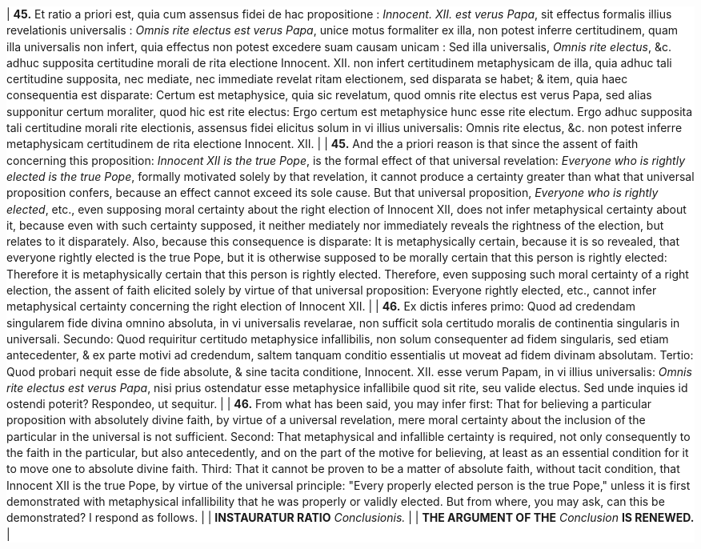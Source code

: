 | **45.** Et ratio a priori est, quia cum assensus fidei de hac propositione : *Innocent. XII. est verus Papa*, sit effectus formalis illius revelationis universalis : *Omnis rite electus est verus Papa*, unice motus formaliter ex illa, non potest inferre certitudinem, quam illa universalis non infert, quia effectus non potest excedere suam causam unicam : Sed illa universalis, *Omnis rite electus*, &c. adhuc supposita certitudine morali de rita electione Innocent. XII. non infert certitudinem metaphysicam de illa, quia adhuc tali certitudine supposita, nec mediate, nec immediate revelat ritam electionem, sed disparata se habet; & item, quia haec consequentia est disparate: Certum est metaphysice, quia sic revelatum, quod omnis rite electus est verus Papa, sed alias supponitur certum moraliter, quod hic est rite electus: Ergo certum est metaphysice hunc esse rite electum. Ergo adhuc supposita tali certitudine morali rite electionis, assensus fidei elicitus solum in vi illius universalis: Omnis rite electus, &c. non potest inferre metaphysicam certitudinem de rita electione Innocent. XII. | | **45.** And the a priori reason is that since the assent of faith concerning this proposition: *Innocent XII is the true Pope*, is the formal effect of that universal revelation: *Everyone who is rightly elected is the true Pope*, formally motivated solely by that revelation, it cannot produce a certainty greater than what that universal proposition confers, because an effect cannot exceed its sole cause. But that universal proposition, *Everyone who is rightly elected*, etc., even supposing moral certainty about the right election of Innocent XII, does not infer metaphysical certainty about it, because even with such certainty supposed, it neither mediately nor immediately reveals the rightness of the election, but relates to it disparately. Also, because this consequence is disparate: It is metaphysically certain, because it is so revealed, that everyone rightly elected is the true Pope, but it is otherwise supposed to be morally certain that this person is rightly elected: Therefore it is metaphysically certain that this person is rightly elected. Therefore, even supposing such moral certainty of a right election, the assent of faith elicited solely by virtue of that universal proposition: Everyone rightly elected, etc., cannot infer metaphysical certainty concerning the right election of Innocent XII. |
| **46.** Ex dictis inferes primo: Quod ad credendam singularem fide divina omnino absoluta, in vi universalis revelarae, non sufficit sola certitudo moralis de continentia singularis in universali. Secundo: Quod requiritur certitudo metaphysice infallibilis, non solum consequenter ad fidem singularis, sed etiam antecedenter, & ex parte motivi ad credendum, saltem tanquam conditio essentialis ut moveat ad fidem divinam absolutam. Tertio: Quod probari nequit esse de fide absolute, & sine tacita conditione, Innocent. XII. esse verum Papam, in vi illius universalis: *Omnis rite electus est verus Papa*, nisi prius ostendatur esse metaphysice infallibile quod sit rite, seu valide electus. Sed unde inquies id ostendi poterit? Respondeo, ut sequitur. | | **46.** From what has been said, you may infer first: That for believing a particular proposition with absolutely divine faith, by virtue of a universal revelation, mere moral certainty about the inclusion of the particular in the universal is not sufficient. Second: That metaphysical and infallible certainty is required, not only consequently to the faith in the particular, but also antecedently, and on the part of the motive for believing, at least as an essential condition for it to move one to absolute divine faith. Third: That it cannot be proven to be a matter of absolute faith, without tacit condition, that Innocent XII is the true Pope, by virtue of the universal principle: "Every properly elected person is the true Pope," unless it is first demonstrated with metaphysical infallibility that he was properly or validly elected. But from where, you may ask, can this be demonstrated? I respond as follows. |
| **INSTAURATUR RATIO** *Conclusionis.* | | **THE ARGUMENT OF THE** *Conclusion* **IS RENEWED.** |